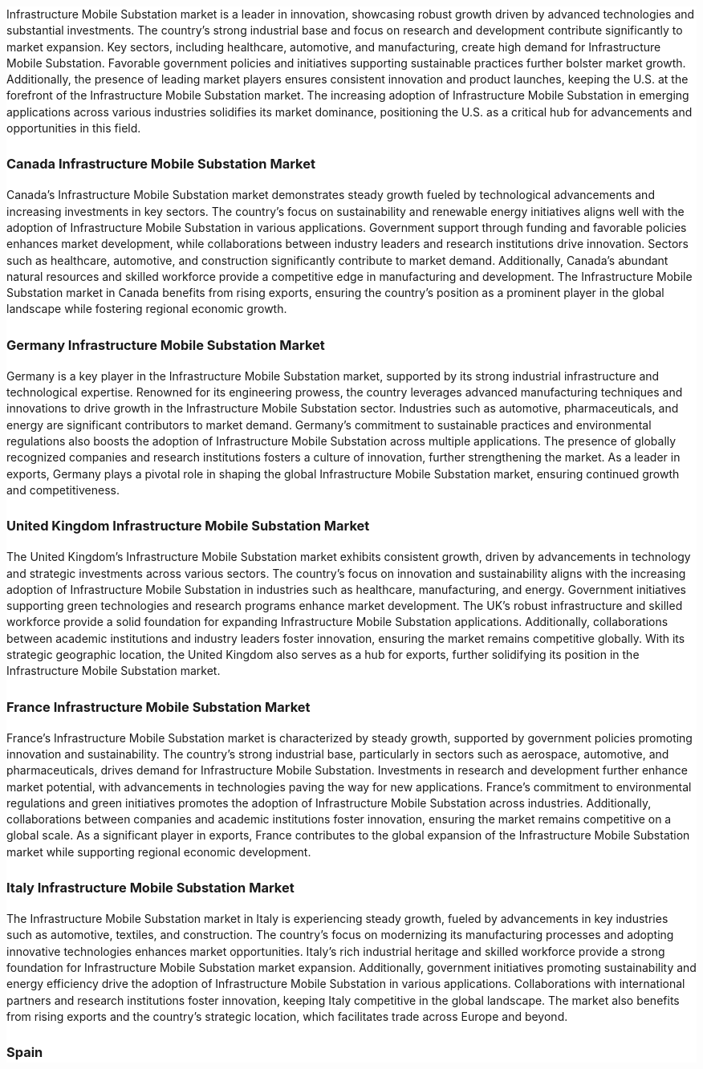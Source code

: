 Infrastructure Mobile Substation market is a leader in innovation, showcasing robust growth driven by advanced technologies and substantial investments. The country&rsquo;s strong industrial base and focus on research and development contribute significantly to market expansion. Key sectors, including healthcare, automotive, and manufacturing, create high demand for Infrastructure Mobile Substation. Favorable government policies and initiatives supporting sustainable practices further bolster market growth. Additionally, the presence of leading market players ensures consistent innovation and product launches, keeping the U.S. at the forefront of the Infrastructure Mobile Substation market. The increasing adoption of Infrastructure Mobile Substation in emerging applications across various industries solidifies its market dominance, positioning the U.S. as a critical hub for advancements and opportunities in this field.</p><h3>Canada Infrastructure Mobile Substation Market</h3><p>Canada&rsquo;s Infrastructure Mobile Substation market demonstrates steady growth fueled by technological advancements and increasing investments in key sectors. The country&rsquo;s focus on sustainability and renewable energy initiatives aligns well with the adoption of Infrastructure Mobile Substation in various applications. Government support through funding and favorable policies enhances market development, while collaborations between industry leaders and research institutions drive innovation. Sectors such as healthcare, automotive, and construction significantly contribute to market demand. Additionally, Canada&rsquo;s abundant natural resources and skilled workforce provide a competitive edge in manufacturing and development. The Infrastructure Mobile Substation market in Canada benefits from rising exports, ensuring the country&rsquo;s position as a prominent player in the global landscape while fostering regional economic growth.</p><h3>Germany Infrastructure Mobile Substation Market</h3><p>Germany is a key player in the Infrastructure Mobile Substation market, supported by its strong industrial infrastructure and technological expertise. Renowned for its engineering prowess, the country leverages advanced manufacturing techniques and innovations to drive growth in the Infrastructure Mobile Substation sector. Industries such as automotive, pharmaceuticals, and energy are significant contributors to market demand. Germany&rsquo;s commitment to sustainable practices and environmental regulations also boosts the adoption of Infrastructure Mobile Substation across multiple applications. The presence of globally recognized companies and research institutions fosters a culture of innovation, further strengthening the market. As a leader in exports, Germany plays a pivotal role in shaping the global Infrastructure Mobile Substation market, ensuring continued growth and competitiveness.</p><h3>United Kingdom Infrastructure Mobile Substation Market</h3><p>The United Kingdom&rsquo;s Infrastructure Mobile Substation market exhibits consistent growth, driven by advancements in technology and strategic investments across various sectors. The country&rsquo;s focus on innovation and sustainability aligns with the increasing adoption of Infrastructure Mobile Substation in industries such as healthcare, manufacturing, and energy. Government initiatives supporting green technologies and research programs enhance market development. The UK&rsquo;s robust infrastructure and skilled workforce provide a solid foundation for expanding Infrastructure Mobile Substation applications. Additionally, collaborations between academic institutions and industry leaders foster innovation, ensuring the market remains competitive globally. With its strategic geographic location, the United Kingdom also serves as a hub for exports, further solidifying its position in the Infrastructure Mobile Substation market.</p><h3>France Infrastructure Mobile Substation Market</h3><p>France&rsquo;s Infrastructure Mobile Substation market is characterized by steady growth, supported by government policies promoting innovation and sustainability. The country&rsquo;s strong industrial base, particularly in sectors such as aerospace, automotive, and pharmaceuticals, drives demand for Infrastructure Mobile Substation. Investments in research and development further enhance market potential, with advancements in technologies paving the way for new applications. France&rsquo;s commitment to environmental regulations and green initiatives promotes the adoption of Infrastructure Mobile Substation across industries. Additionally, collaborations between companies and academic institutions foster innovation, ensuring the market remains competitive on a global scale. As a significant player in exports, France contributes to the global expansion of the Infrastructure Mobile Substation market while supporting regional economic development.</p><h3>Italy Infrastructure Mobile Substation Market</h3><p>The Infrastructure Mobile Substation market in Italy is experiencing steady growth, fueled by advancements in key industries such as automotive, textiles, and construction. The country&rsquo;s focus on modernizing its manufacturing processes and adopting innovative technologies enhances market opportunities. Italy&rsquo;s rich industrial heritage and skilled workforce provide a strong foundation for Infrastructure Mobile Substation market expansion. Additionally, government initiatives promoting sustainability and energy efficiency drive the adoption of Infrastructure Mobile Substation in various applications. Collaborations with international partners and research institutions foster innovation, keeping Italy competitive in the global landscape. The market also benefits from rising exports and the country&rsquo;s strategic location, which facilitates trade across Europe and beyond.</p><h3>Spain